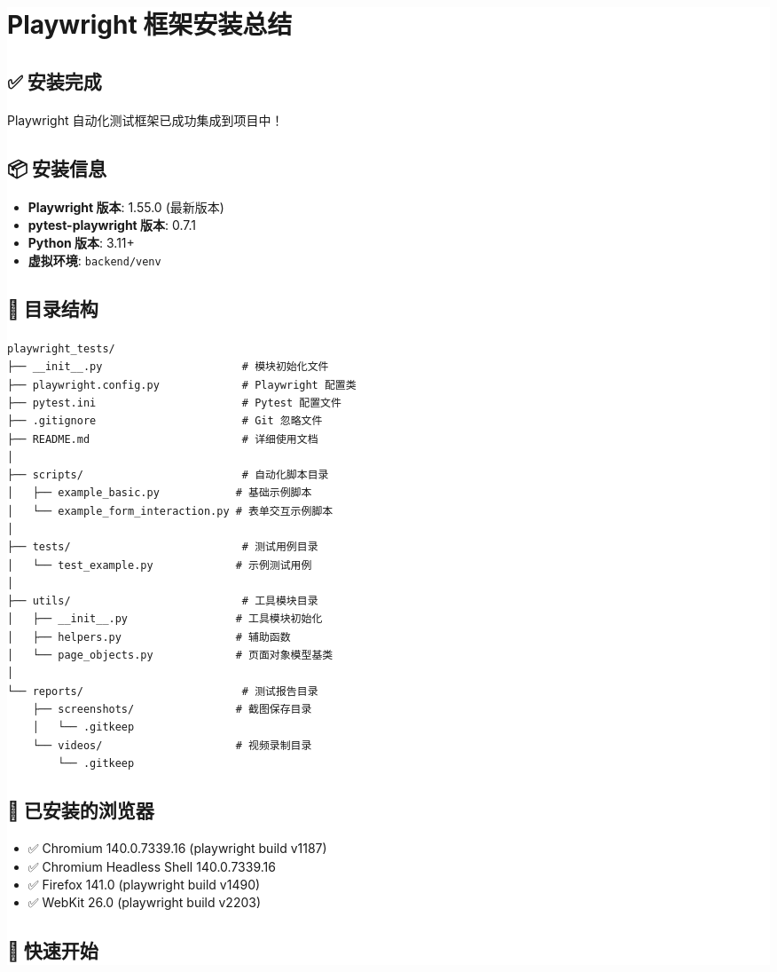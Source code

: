# Playwright 框架安装总结

## ✅ 安装完成

Playwright 自动化测试框架已成功集成到项目中！

## 📦 安装信息

- **Playwright 版本**: 1.55.0 (最新版本)
- **pytest-playwright 版本**: 0.7.1
- **Python 版本**: 3.11+
- **虚拟环境**: `backend/venv`

## 📁 目录结构

```
playwright_tests/
├── __init__.py                      # 模块初始化文件
├── playwright.config.py             # Playwright 配置类
├── pytest.ini                       # Pytest 配置文件
├── .gitignore                       # Git 忽略文件
├── README.md                        # 详细使用文档
│
├── scripts/                         # 自动化脚本目录
│   ├── example_basic.py            # 基础示例脚本
│   └── example_form_interaction.py # 表单交互示例脚本
│
├── tests/                           # 测试用例目录
│   └── test_example.py             # 示例测试用例
│
├── utils/                           # 工具模块目录
│   ├── __init__.py                 # 工具模块初始化
│   ├── helpers.py                  # 辅助函数
│   └── page_objects.py             # 页面对象模型基类
│
└── reports/                         # 测试报告目录
    ├── screenshots/                # 截图保存目录
    │   └── .gitkeep
    └── videos/                     # 视频录制目录
        └── .gitkeep
```

## 🎯 已安装的浏览器

- ✅ Chromium 140.0.7339.16 (playwright build v1187)
- ✅ Chromium Headless Shell 140.0.7339.16
- ✅ Firefox 141.0 (playwright build v1490)
- ✅ WebKit 26.0 (playwright build v2203)

## 🚀 快速开始
